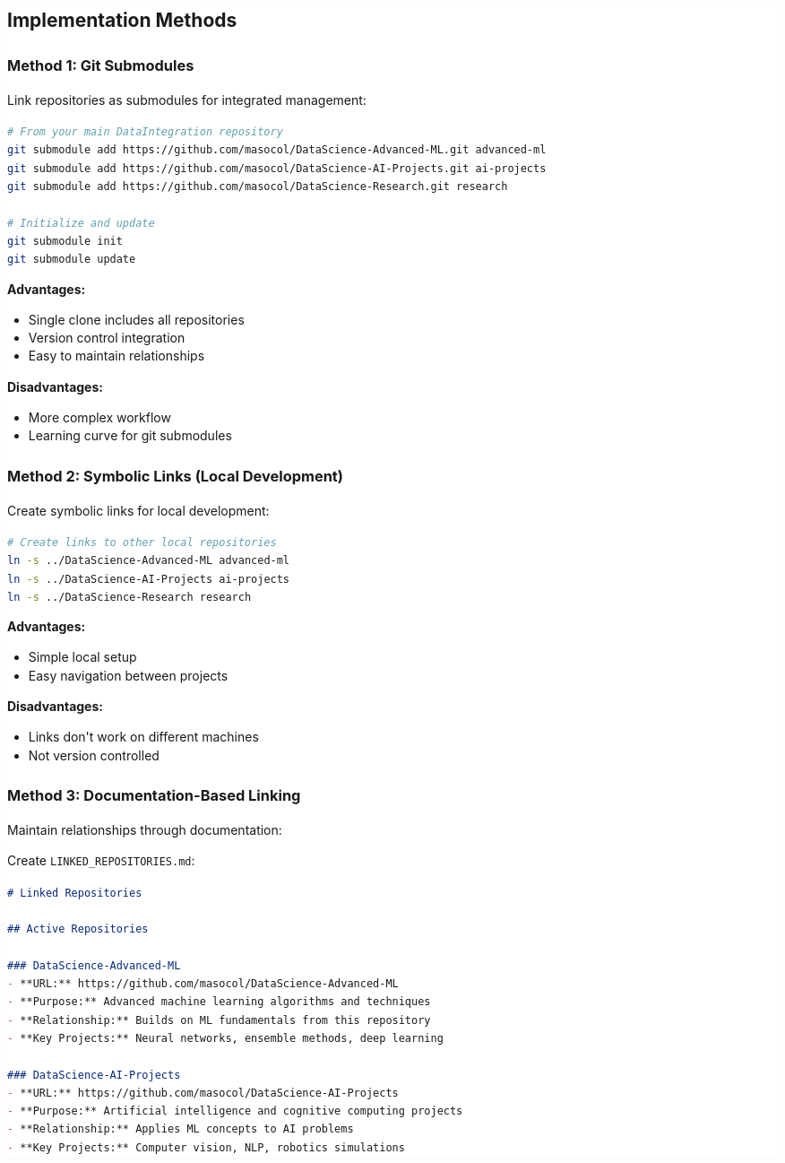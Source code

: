## Implementation Methods

### Method 1: Git Submodules

Link repositories as submodules for integrated management:

```bash
# From your main DataIntegration repository
git submodule add https://github.com/masocol/DataScience-Advanced-ML.git advanced-ml
git submodule add https://github.com/masocol/DataScience-AI-Projects.git ai-projects
git submodule add https://github.com/masocol/DataScience-Research.git research

# Initialize and update
git submodule init
git submodule update
```

**Advantages:**
- Single clone includes all repositories
- Version control integration
- Easy to maintain relationships

**Disadvantages:**
- More complex workflow
- Learning curve for git submodules

### Method 2: Symbolic Links (Local Development)

Create symbolic links for local development:

```bash
# Create links to other local repositories
ln -s ../DataScience-Advanced-ML advanced-ml
ln -s ../DataScience-AI-Projects ai-projects
ln -s ../DataScience-Research research
```

**Advantages:**
- Simple local setup
- Easy navigation between projects

**Disadvantages:**
- Links don't work on different machines
- Not version controlled

### Method 3: Documentation-Based Linking

Maintain relationships through documentation:

Create `LINKED_REPOSITORIES.md`:

```markdown
# Linked Repositories

## Active Repositories

### DataScience-Advanced-ML
- **URL:** https://github.com/masocol/DataScience-Advanced-ML
- **Purpose:** Advanced machine learning algorithms and techniques
- **Relationship:** Builds on ML fundamentals from this repository
- **Key Projects:** Neural networks, ensemble methods, deep learning

### DataScience-AI-Projects  
- **URL:** https://github.com/masocol/DataScience-AI-Projects
- **Purpose:** Artificial intelligence and cognitive computing projects
- **Relationship:** Applies ML concepts to AI problems
- **Key Projects:** Computer vision, NLP, robotics simulations

```